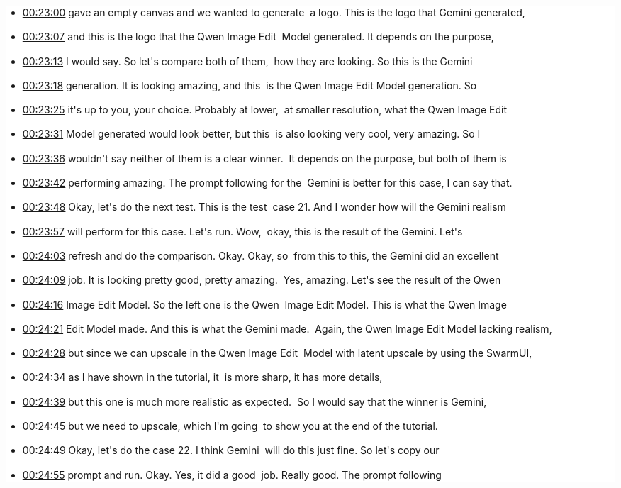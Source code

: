 - [00:23:00](https://www.youtube.com/watch?v=qPUreQxB8zQ&t=1380) gave an empty canvas and we wanted to generate&nbsp; a logo. This is the logo that Gemini generated,&nbsp;&nbsp;

- [00:23:07](https://www.youtube.com/watch?v=qPUreQxB8zQ&t=1387) and this is the logo that the Qwen Image Edit&nbsp; Model generated. It depends on the purpose,&nbsp;&nbsp;

- [00:23:13](https://www.youtube.com/watch?v=qPUreQxB8zQ&t=1393) I would say. So let's compare both of them,&nbsp; how they are looking. So this is the Gemini&nbsp;&nbsp;

- [00:23:18](https://www.youtube.com/watch?v=qPUreQxB8zQ&t=1398) generation. It is looking amazing, and this&nbsp; is the Qwen Image Edit Model generation. So&nbsp;&nbsp;

- [00:23:25](https://www.youtube.com/watch?v=qPUreQxB8zQ&t=1405) it's up to you, your choice. Probably at lower,&nbsp; at smaller resolution, what the Qwen Image Edit&nbsp;&nbsp;

- [00:23:31](https://www.youtube.com/watch?v=qPUreQxB8zQ&t=1411) Model generated would look better, but this&nbsp; is also looking very cool, very amazing. So I&nbsp;&nbsp;

- [00:23:36](https://www.youtube.com/watch?v=qPUreQxB8zQ&t=1416) wouldn't say neither of them is a clear winner.&nbsp; It depends on the purpose, but both of them is&nbsp;&nbsp;

- [00:23:42](https://www.youtube.com/watch?v=qPUreQxB8zQ&t=1422) performing amazing. The prompt following for the&nbsp; Gemini is better for this case, I can say that.

- [00:23:48](https://www.youtube.com/watch?v=qPUreQxB8zQ&t=1428) Okay, let's do the next test. This is the test&nbsp; case 21. And I wonder how will the Gemini realism&nbsp;&nbsp;

- [00:23:57](https://www.youtube.com/watch?v=qPUreQxB8zQ&t=1437) will perform for this case. Let's run. Wow,&nbsp; okay, this is the result of the Gemini. Let's&nbsp;&nbsp;

- [00:24:03](https://www.youtube.com/watch?v=qPUreQxB8zQ&t=1443) refresh and do the comparison. Okay. Okay, so&nbsp; from this to this, the Gemini did an excellent&nbsp;&nbsp;

- [00:24:09](https://www.youtube.com/watch?v=qPUreQxB8zQ&t=1449) job. It is looking pretty good, pretty amazing.&nbsp; Yes, amazing. Let's see the result of the Qwen&nbsp;&nbsp;

- [00:24:16](https://www.youtube.com/watch?v=qPUreQxB8zQ&t=1456) Image Edit Model. So the left one is the Qwen&nbsp; Image Edit Model. This is what the Qwen Image&nbsp;&nbsp;

- [00:24:21](https://www.youtube.com/watch?v=qPUreQxB8zQ&t=1461) Edit Model made. And this is what the Gemini made.&nbsp; Again, the Qwen Image Edit Model lacking realism,&nbsp;&nbsp;

- [00:24:28](https://www.youtube.com/watch?v=qPUreQxB8zQ&t=1468) but since we can upscale in the Qwen Image Edit&nbsp; Model with latent upscale by using the SwarmUI,&nbsp;&nbsp;

- [00:24:34](https://www.youtube.com/watch?v=qPUreQxB8zQ&t=1474) as I have shown in the tutorial, it&nbsp; is more sharp, it has more details,&nbsp;&nbsp;

- [00:24:39](https://www.youtube.com/watch?v=qPUreQxB8zQ&t=1479) but this one is much more realistic as expected.&nbsp; So I would say that the winner is Gemini,&nbsp;&nbsp;

- [00:24:45](https://www.youtube.com/watch?v=qPUreQxB8zQ&t=1485) but we need to upscale, which I'm going&nbsp; to show you at the end of the tutorial.

- [00:24:49](https://www.youtube.com/watch?v=qPUreQxB8zQ&t=1489) Okay, let's do the case 22. I think Gemini&nbsp; will do this just fine. So let's copy our&nbsp;&nbsp;

- [00:24:55](https://www.youtube.com/watch?v=qPUreQxB8zQ&t=1495) prompt and run. Okay. Yes, it did a good&nbsp; job. Really good. The prompt following&nbsp;&nbsp;

